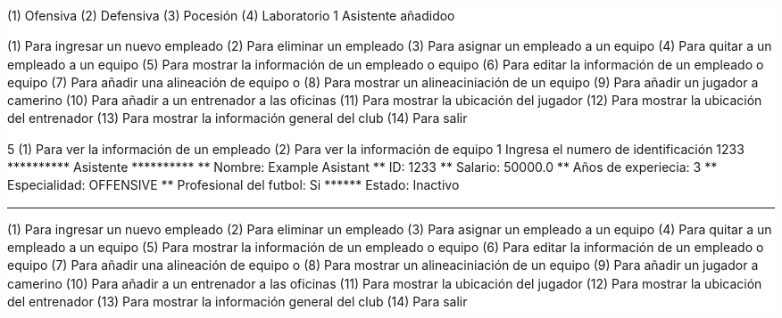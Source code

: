 (1) Ofensiva
(2) Defensiva
(3) Pocesión
(4) Laboratorio
1
Asistente añadidoo

(1) Para ingresar un nuevo empleado
(2) Para eliminar un empleado
(3) Para asignar un empleado a un equipo
(4) Para quitar a un empleado a un equipo
(5) Para mostrar la información de un empleado o equipo
(6) Para editar la información de un empleado o equipo
(7) Para añadir una alineación de equipo o
(8) Para mostrar un alineaciniación de un equipo
(9) Para añadir un jugador a camerino
(10) Para añadir a un entrenador a las oficinas
(11) Para mostrar la ubicación del jugador
(12) Para mostrar la ubicación del entrenador
(13) Para mostrar la información general del club
(14) Para salir

5
(1) Para ver la información de un empleado
(2) Para ver la información de equipo
1
Ingresa el numero de identificación
1233
********** Asistente **********
** Nombre: Example Asistant
** ID: 1233
** Salario: 50000.0
** Años de experiecia: 3
** Especialidad: OFFENSIVE
** Profesional del futbol: Si
****** Estado: Inactivo
*****************************



(1) Para ingresar un nuevo empleado
(2) Para eliminar un empleado
(3) Para asignar un empleado a un equipo
(4) Para quitar a un empleado a un equipo
(5) Para mostrar la información de un empleado o equipo
(6) Para editar la información de un empleado o equipo
(7) Para añadir una alineación de equipo o
(8) Para mostrar un alineaciniación de un equipo
(9) Para añadir un jugador a camerino
(10) Para añadir a un entrenador a las oficinas
(11) Para mostrar la ubicación del jugador
(12) Para mostrar la ubicación del entrenador
(13) Para mostrar la información general del club
(14) Para salir
